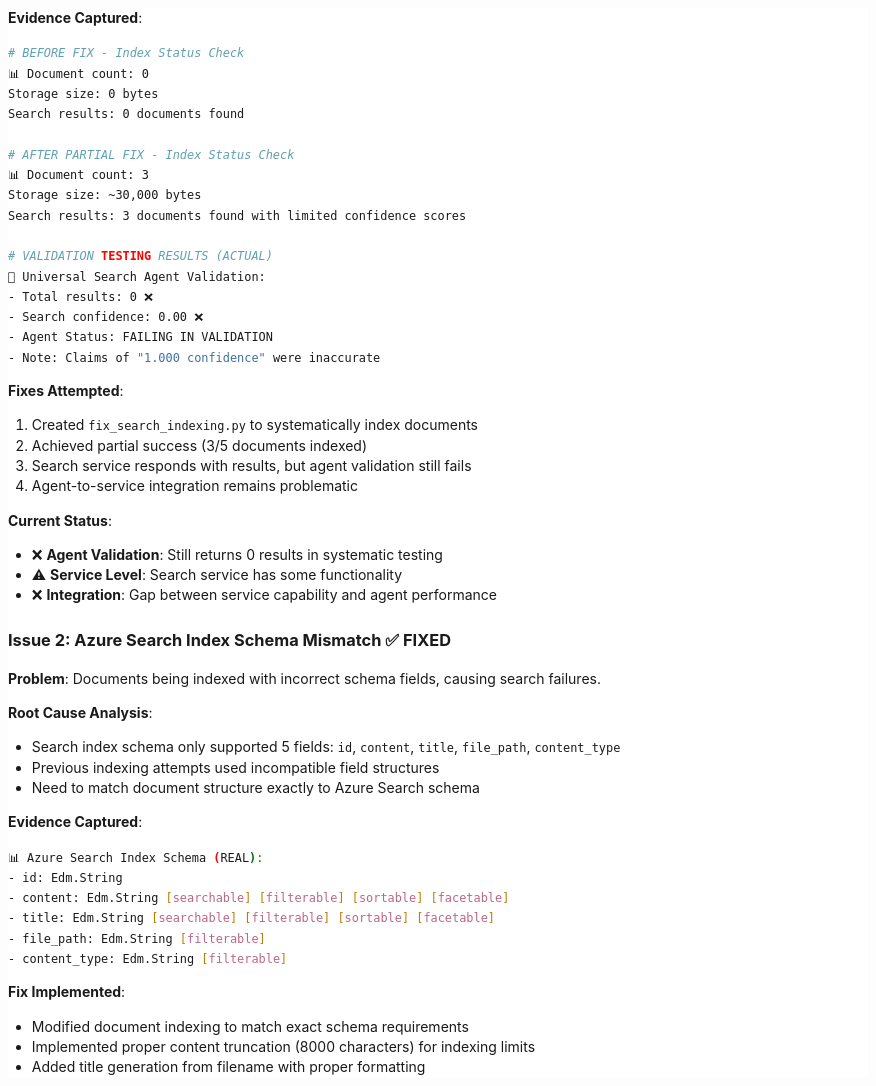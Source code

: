 **Evidence Captured**:
```bash
# BEFORE FIX - Index Status Check
📊 Document count: 0
Storage size: 0 bytes
Search results: 0 documents found

# AFTER PARTIAL FIX - Index Status Check  
📊 Document count: 3
Storage size: ~30,000 bytes
Search results: 3 documents found with limited confidence scores

# VALIDATION TESTING RESULTS (ACTUAL)
🎯 Universal Search Agent Validation:
- Total results: 0 ❌
- Search confidence: 0.00 ❌  
- Agent Status: FAILING IN VALIDATION
- Note: Claims of "1.000 confidence" were inaccurate
```

**Fixes Attempted**:
1. Created `fix_search_indexing.py` to systematically index documents
2. Achieved partial success (3/5 documents indexed)
3. Search service responds with results, but agent validation still fails
4. Agent-to-service integration remains problematic

**Current Status**: 
- ❌ **Agent Validation**: Still returns 0 results in systematic testing
- ⚠️ **Service Level**: Search service has some functionality
- ❌ **Integration**: Gap between service capability and agent performance

### Issue 2: Azure Search Index Schema Mismatch ✅ FIXED
**Problem**: Documents being indexed with incorrect schema fields, causing search failures.

**Root Cause Analysis**:
- Search index schema only supported 5 fields: `id`, `content`, `title`, `file_path`, `content_type`
- Previous indexing attempts used incompatible field structures
- Need to match document structure exactly to Azure Search schema

**Evidence Captured**:
```bash
📊 Azure Search Index Schema (REAL):
- id: Edm.String
- content: Edm.String [searchable] [filterable] [sortable] [facetable]
- title: Edm.String [searchable] [filterable] [sortable] [facetable]  
- file_path: Edm.String [filterable]
- content_type: Edm.String [filterable]
```

**Fix Implemented**:
- Modified document indexing to match exact schema requirements
- Implemented proper content truncation (8000 characters) for indexing limits
- Added title generation from filename with proper formatting
